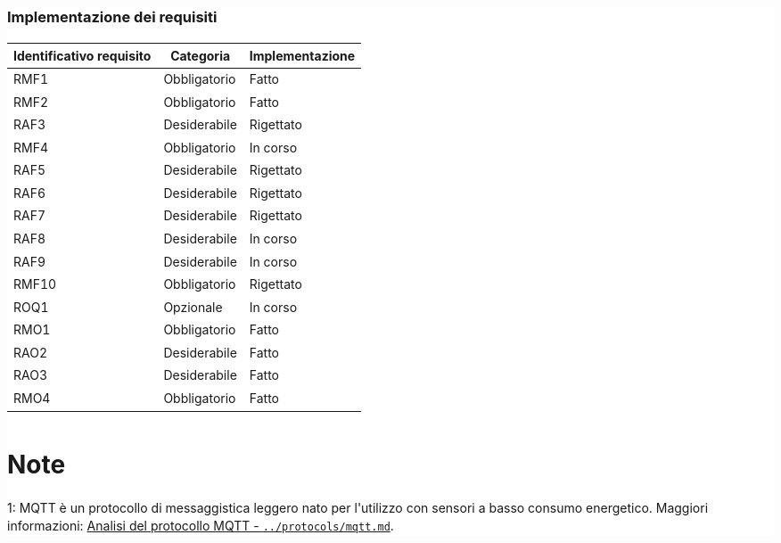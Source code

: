 ### Implementazione dei requisiti

| Identificativo requisito | Categoria    | Implementazione |
| ------------------------ | ------------ | --------------- |
| RMF1                     | Obbligatorio | Fatto           |
| RMF2                     | Obbligatorio | Fatto           |
| RAF3                     | Desiderabile | Rigettato       |
| RMF4                     | Obbligatorio | In corso        |
| RAF5                     | Desiderabile | Rigettato       |
| RAF6                     | Desiderabile | Rigettato       |
| RAF7                     | Desiderabile | Rigettato       |
| RAF8                     | Desiderabile | In corso        |
| RAF9                     | Desiderabile | In corso        |
| RMF10                    | Obbligatorio | Rigettato       |
| ROQ1                     | Opzionale    | In corso        |
| RMO1                     | Obbligatorio | Fatto           |
| RAO2                     | Desiderabile | Fatto           |
| RAO3                     | Desiderabile | Fatto           |
| RMO4                     | Obbligatorio | Fatto           |

# Note

<a name="1">1:</a> MQTT è un protocollo di messaggistica leggero nato per l'utilizzo con sensori a basso consumo energetico. Maggiori informazioni: [Analisi del protocollo MQTT - `../protocols/mqtt.md`](../protocols/mqtt.md).
